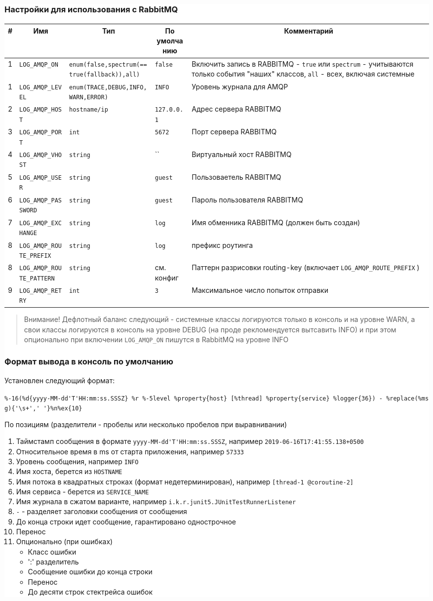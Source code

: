 ### Настройки для использования с RabbitMQ
|#|Имя|Тип|По умолчанию|Комментарий|
|----|----|----|----|----|
|1|`LOG_AMQP_ON`|`enum(false,spectrum(==true(fallback)),all)`|`false`|Включить запись в RABBITMQ - `true` или `spectrum` - учитываются только события "наших" классов, `all` - всех, включая системные|
|1|`LOG_AMQP_LEVEL`|`enum(TRACE,DEBUG,INFO,WARN,ERROR)`|`INFO`|Уровень журнала для AMQP|
|2|`LOG_AMQP_HOST`|`hostname/ip`|`127.0.0.1`|Адрес сервера RABBITMQ|
|3|`LOG_AMQP_PORT`|`int`|`5672`|Порт сервера RABBITMQ|
|4|`LOG_AMQP_VHOST`|`string`|``|Виртуальный хост RABBITMQ|
|5|`LOG_AMQP_USER`|`string`|`guest`|Пользоваетель RABBITMQ|
|6|`LOG_AMQP_PASSWORD`|`string`|`guest`|Пароль пользователя RABBITMQ|
|7|`LOG_AMQP_EXCHANGE`|`string`|`log`|Имя обменника RABBITMQ (должен быть создан)|
|8|`LOG_AMQP_ROUTE_PREFIX`|`string`|`log`|префикс роутинга|
|8|`LOG_AMQP_ROUTE_PATTERN`|`string`|см. конфиг|Паттерн разрисовки routing-key (включает `LOG_AMQP_ROUTE_PREFIX` )|
|9|`LOG_AMQP_RETRY`|`int`|`3`|Максимальное число попыток отправки|

> Внимание! Дефлотный баланс следующий - системные классы логируются только в консоль и  на уровне WARN,
а свои классы логируются в консоль на уровне DEBUG (на проде рекломендуется вытсавить INFO)
и при этом опционально при включении `LOG_AMQP_ON` пишутся в RabbitMQ на уровне INFO

### Формат вывода в консоль по умолчанию
Установлен следующий формат:
```
%-16(%d{yyyy-MM-dd'T'HH:mm:ss.SSSZ} %r %-5level %property{host} [%thread] %property{service} %logger{36}) - %replace(%msg){'\s+',' '}%n%ex{10}
```
По позициям (разделители - пробелы или несколько пробелов при выравнивании)
1. Таймстамп сообщения в формате `yyyy-MM-dd'T'HH:mm:ss.SSSZ`, например `2019-06-16T17:41:55.138+0500`
2. Относительное время в ms от старта приложения, например `57333`
3. Уровень сообщения, например `INFO`
4. Имя хоста, берется из `HOSTNAME`
5. Имя потока в квадратных строках (формат недетерминирован), например `[thread-1 @coroutine-2]`
6. Имя сервиса - берется из `SERVICE_NAME`
7. Имя журнала в сжатом варианте, например `i.k.r.junit5.JUnitTestRunnerListener`
8. `-` - разделяет заголовки сообщения от сообщения
9. До конца строки идет сообщение, гарантировано однострочное
10. Перенос
11. Опционально (при ошибках)
    - Класс ошибки
    - ':' разделитель
    - Сообщение ошибки до конца строки
    - Перенос
    - До десяти строк стектрейса ошибок
